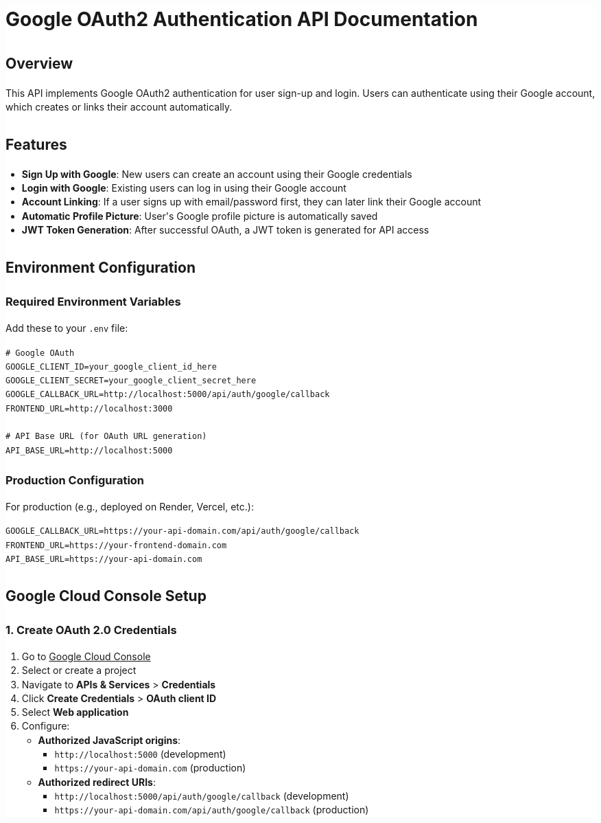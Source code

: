 # Google OAuth2 Authentication API Documentation

## Overview

This API implements Google OAuth2 authentication for user sign-up and login. Users can authenticate using their Google account, which creates or links their account automatically.

## Features

- **Sign Up with Google**: New users can create an account using their Google credentials
- **Login with Google**: Existing users can log in using their Google account
- **Account Linking**: If a user signs up with email/password first, they can later link their Google account
- **Automatic Profile Picture**: User's Google profile picture is automatically saved
- **JWT Token Generation**: After successful OAuth, a JWT token is generated for API access

## Environment Configuration

### Required Environment Variables

Add these to your `.env` file:

```env
# Google OAuth
GOOGLE_CLIENT_ID=your_google_client_id_here
GOOGLE_CLIENT_SECRET=your_google_client_secret_here
GOOGLE_CALLBACK_URL=http://localhost:5000/api/auth/google/callback
FRONTEND_URL=http://localhost:3000

# API Base URL (for OAuth URL generation)
API_BASE_URL=http://localhost:5000
```

### Production Configuration

For production (e.g., deployed on Render, Vercel, etc.):

```env
GOOGLE_CALLBACK_URL=https://your-api-domain.com/api/auth/google/callback
FRONTEND_URL=https://your-frontend-domain.com
API_BASE_URL=https://your-api-domain.com
```

## Google Cloud Console Setup

### 1. Create OAuth 2.0 Credentials

1. Go to [Google Cloud Console](https://console.cloud.google.com/)
2. Select or create a project
3. Navigate to **APIs & Services** > **Credentials**
4. Click **Create Credentials** > **OAuth client ID**
5. Select **Web application**
6. Configure:
   - **Authorized JavaScript origins**: 
     - `http://localhost:5000` (development)
     - `https://your-api-domain.com` (production)
   - **Authorized redirect URIs**:
     - `http://localhost:5000/api/auth/google/callback` (development)
     - `https://your-api-domain.com/api/auth/google/callback` (production)
